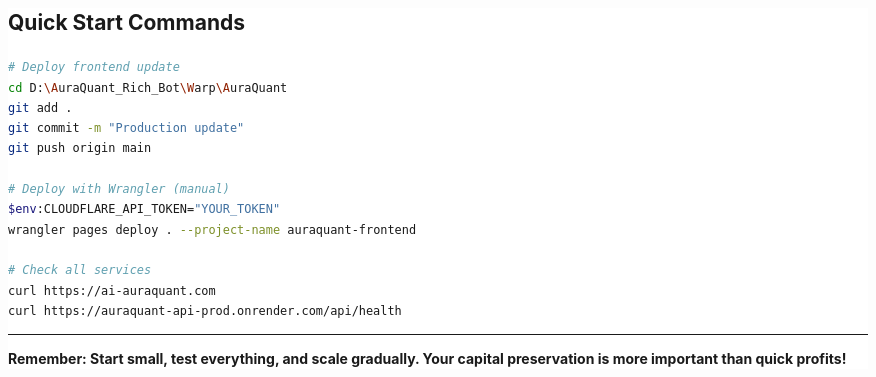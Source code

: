 
## Quick Start Commands

```bash
# Deploy frontend update
cd D:\AuraQuant_Rich_Bot\Warp\AuraQuant
git add .
git commit -m "Production update"
git push origin main

# Deploy with Wrangler (manual)
$env:CLOUDFLARE_API_TOKEN="YOUR_TOKEN"
wrangler pages deploy . --project-name auraquant-frontend

# Check all services
curl https://ai-auraquant.com
curl https://auraquant-api-prod.onrender.com/api/health
```

---

**Remember: Start small, test everything, and scale gradually. Your capital preservation is more important than quick profits!**
